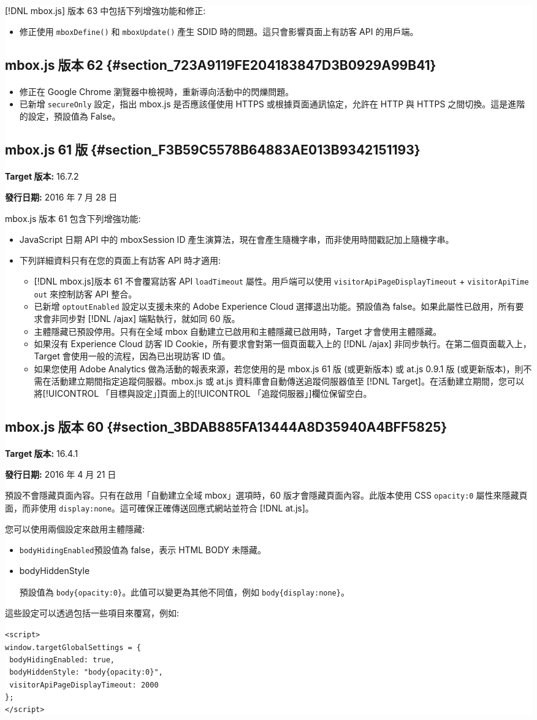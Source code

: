[!DNL mbox.js] 版本 63 中包括下列增強功能和修正:

* 修正使用 `mboxDefine()` 和 `mboxUpdate()` 產生 SDID 時的問題。這只會影響頁面上有訪客 API 的用戶端。

## mbox.js 版本 62 {#section_723A9119FE204183847D3B0929A99B41}

* 修正在 Google Chrome 瀏覽器中檢視時，重新導向活動中的閃爍問題。
* 已新增 `secureOnly` 設定，指出 mbox.js 是否應該僅使用 HTTPS 或根據頁面通訊協定，允許在 HTTP 與 HTTPS 之間切換。這是進階的設定，預設值為 False。

## mbox.js 61 版 {#section_F3B59C5578B64883AE013B9342151193}

**Target 版本:** 16.7.2

**發行日期:** 2016 年 7 月 28 日

mbox.js 版本 61 包含下列增強功能:

* JavaScript 日期 API 中的 mboxSession ID 產生演算法，現在會產生隨機字串，而非使用時間戳記加上隨機字串。
* 下列詳細資料只有在您的頁面上有訪客 API 時才適用:

   * [!DNL mbox.js]版本 61 不會覆寫訪客 API `loadTimeout` 屬性。用戶端可以使用 `visitorApiPageDisplayTimeout` + `visitorApiTimeout` 來控制訪客 API 整合。
   * 已新增 `optoutEnabled` 設定以支援未來的 Adobe Experience Cloud 選擇退出功能。預設值為 false。如果此屬性已啟用，所有要求會非同步對 [!DNL /ajax] 端點執行，就如同 60 版。
   * 主體隱藏已預設停用。只有在全域 mbox 自動建立已啟用和主體隱藏已啟用時，Target 才會使用主體隱藏。
   * 如果沒有 Experience Cloud 訪客 ID Cookie，所有要求會對第一個頁面載入上的 [!DNL /ajax] 非同步執行。在第二個頁面載入上，Target 會使用一般的流程，因為已出現訪客 ID 值。
   * 如果您使用 Adobe Analytics 做為活動的報表來源，若您使用的是 mbox.js 61 版 (或更新版本) 或 at.js 0.9.1 版 (或更新版本)，則不需在活動建立期間指定追蹤伺服器。mbox.js 或 at.js 資料庫會自動傳送追蹤伺服器值至 [!DNL Target]。在活動建立期間，您可以將[!UICONTROL 「目標與設定」]頁面上的[!UICONTROL 「追蹤伺服器」]欄位保留空白。

## mbox.js 版本 60 {#section_3BDAB885FA13444A8D35940A4BFF5825}

**Target 版本:** 16.4.1

**發行日期:** 2016 年 4 月 21 日

預設不會隱藏頁面內容。只有在啟用「自動建立全域 mbox」選項時，60 版才會隱藏頁面內容。此版本使用 CSS `opacity:0` 屬性來隱藏頁面，而非使用 `display:none`。這可確保正確傳送回應式網站並符合 [!DNL at.js]。

您可以使用兩個設定來啟用主體隱藏:

* `bodyHidingEnabled`預設值為 false，表示 HTML BODY 未隱藏。

* bodyHiddenStyle

   預設值為 `body{opacity:0}`。此值可以變更為其他不同值，例如 `body{display:none}`。

這些設定可以透過包括一些項目來覆寫，例如:

```
<script> 
window.targetGlobalSettings = { 
 bodyHidingEnabled: true, 
 bodyHiddenStyle: "body{opacity:0}", 
 visitorApiPageDisplayTimeout: 2000 
}; 
</script>
```
